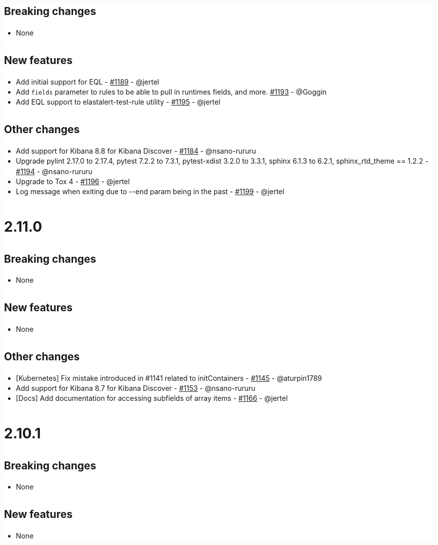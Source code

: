 ## Breaking changes
- None

## New features
- Add initial support for EQL - [#1189](https://github.com/jertel/elastalert2/pull/1189) - @jertel
- Add `fields` parameter to rules to be able to pull in runtimes fields, and more. [#1193](https://github.com/jertel/elastalert2/pull/1193) - @Goggin
- Add EQL support to elastalert-test-rule utility - [#1195](https://github.com/jertel/elastalert2/pull/1195) - @jertel

## Other changes
- Add support for Kibana 8.8 for Kibana Discover - [#1184](https://github.com/jertel/elastalert2/pull/1184) - @nsano-rururu
- Upgrade pylint 2.17.0 to 2.17.4, pytest 7.2.2 to 7.3.1, pytest-xdist 3.2.0 to 3.3.1, sphinx 6.1.3 to 6.2.1, sphinx_rtd_theme == 1.2.2 - [#1194](https://github.com/jertel/elastalert2/pull/1194) - @nsano-rururu
- Upgrade to Tox 4 - [#1196](https://github.com/jertel/elastalert2/pull/1196) - @jertel
- Log message when exiting due to --end param being in the past - [#1199](https://github.com/jertel/elastalert2/pull/1199) - @jertel

# 2.11.0

## Breaking changes
- None

## New features
- None

## Other changes
- [Kubernetes] Fix mistake introduced in #1141 related to initContainers - [#1145](https://github.com/jertel/elastalert2/pull/1145) - @aturpin1789
- Add support for Kibana 8.7 for Kibana Discover - [#1153](https://github.com/jertel/elastalert2/pull/1153) - @nsano-rururu
- [Docs] Add documentation for accessing subfields of array items - [#1166](https://github.com/jertel/elastalert2/pull/1166) - @jertel

# 2.10.1

## Breaking changes
- None

## New features
- None

